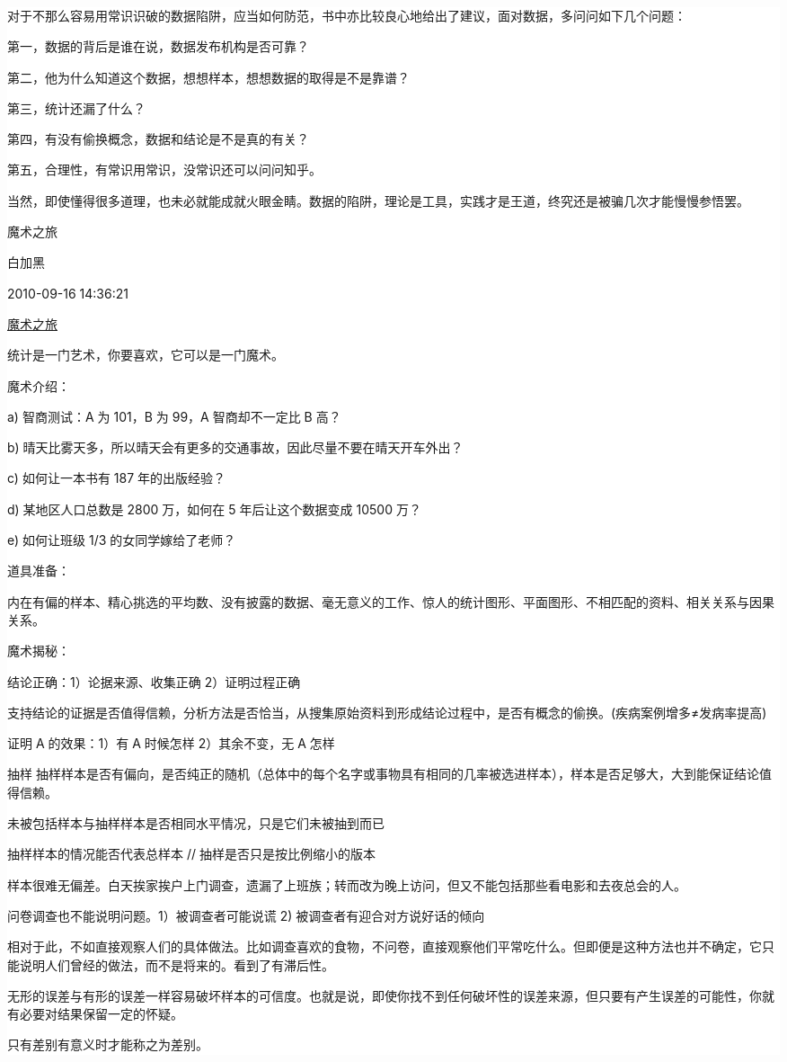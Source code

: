 对于不那么容易用常识识破的数据陷阱，应当如何防范，书中亦比较良心地给出了建议，面对数据，多问问如下几个问题：

第一，数据的背后是谁在说，数据发布机构是否可靠？

第二，他为什么知道这个数据，想想样本，想想数据的取得是不是靠谱？

第三，统计还漏了什么？

第四，有没有偷换概念，数据和结论是不是真的有关？

第五，合理性，有常识用常识，没常识还可以问问知乎。

当然，即使懂得很多道理，也未必就能成就火眼金睛。数据的陷阱，理论是工具，实践才是王道，终究还是被骗几次才能慢慢参悟罢。

      

魔术之旅

白加黑

2010-09-16 14:36:21

[魔术之旅](https://book.douban.com/review/3693096/)

统计是一门艺术，你要喜欢，它可以是一门魔术。

魔术介绍：

a)	智商测试：A 为 101，B 为 99，A 智商却不一定比 B 高？

b)	晴天比雾天多，所以晴天会有更多的交通事故，因此尽量不要在晴天开车外出？

c)	如何让一本书有 187 年的出版经验？

d)	某地区人口总数是 2800 万，如何在 5 年后让这个数据变成 10500 万？

e)	如何让班级 1/3 的女同学嫁给了老师？

道具准备：

内在有偏的样本、精心挑选的平均数、没有披露的数据、毫无意义的工作、惊人的统计图形、平面图形、不相匹配的资料、相关关系与因果关系。

魔术揭秘：

结论正确：1）论据来源、收集正确  2）证明过程正确

支持结论的证据是否值得信赖，分析方法是否恰当，从搜集原始资料到形成结论过程中，是否有概念的偷换。(疾病案例增多≠发病率提高)

证明 A 的效果：1）有 A 时候怎样 2）其余不变，无 A 怎样

抽样  抽样样本是否有偏向，是否纯正的随机（总体中的每个名字或事物具有相同的几率被选进样本），样本是否足够大，大到能保证结论值得信赖。

未被包括样本与抽样样本是否相同水平情况，只是它们未被抽到而已

抽样样本的情况能否代表总样本  //  抽样是否只是按比例缩小的版本

样本很难无偏差。白天挨家挨户上门调查，遗漏了上班族；转而改为晚上访问，但又不能包括那些看电影和去夜总会的人。

问卷调查也不能说明问题。1）被调查者可能说谎 2) 被调查者有迎合对方说好话的倾向

相对于此，不如直接观察人们的具体做法。比如调查喜欢的食物，不问卷，直接观察他们平常吃什么。但即便是这种方法也并不确定，它只能说明人们曾经的做法，而不是将来的。看到了有滞后性。

无形的误差与有形的误差一样容易破坏样本的可信度。也就是说，即使你找不到任何破坏性的误差来源，但只要有产生误差的可能性，你就有必要对结果保留一定的怀疑。

只有差别有意义时才能称之为差别。
